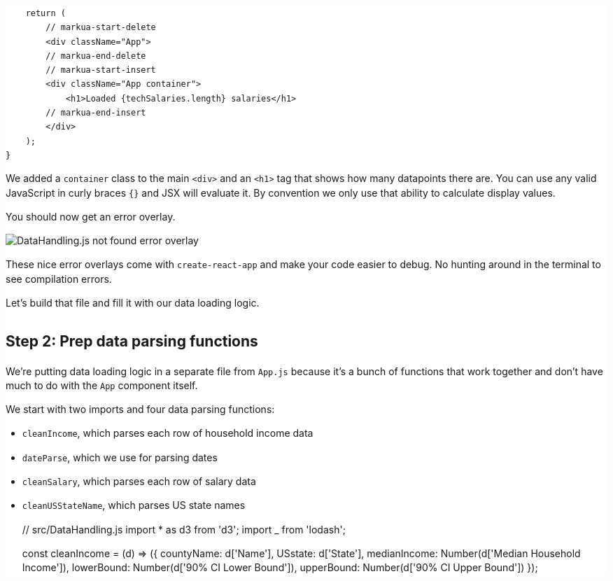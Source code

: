         return (
            // markua-start-delete
            <div className="App">
            // markua-end-delete
            // markua-start-insert
            <div className="App container">
                <h1>Loaded {techSalaries.length} salaries</h1>
            // markua-end-insert
            </div>
        );
    }

We added a `container` class to the main `<div>` and an `<h1>` tag that
shows how many datapoints there are. You can use any valid JavaScript in
curly braces `{}` and JSX will evaluate it. By convention we only use
that ability to calculate display values.

You should now get an error overlay.

![DataHandling.js not found error
overlay](https://raw.githubusercontent.com/Swizec/react-d3js-es6-ebook/2018-version/manuscript/resources/images/es6v2/datahandling-error.png)

These nice error overlays come with `create-react-app` and make your
code easier to debug. No hunting around in the terminal to see
compilation errors.

Let’s build that file and fill it with our data loading logic.

## Step 2: Prep data parsing functions

We’re putting data loading logic in a separate file from `App.js`
because it’s a bunch of functions that work together and don’t have much
to do with the `App` component itself.

We start with two imports and four data parsing functions:

  - `cleanIncome`, which parses each row of household income data
  - `dateParse`, which we use for parsing dates
  - `cleanSalary`, which parses each row of salary data
  - `cleanUSStateName`, which parses US state names



    // src/DataHandling.js
    import * as d3 from 'd3';
    import _ from 'lodash';
    
    const cleanIncome = (d) => ({
        countyName: d['Name'],
        USstate: d['State'],
        medianIncome: Number(d['Median Household Income']),
        lowerBound: Number(d['90% CI Lower Bound']),
        upperBound: Number(d['90% CI Upper Bound'])
    });
    
